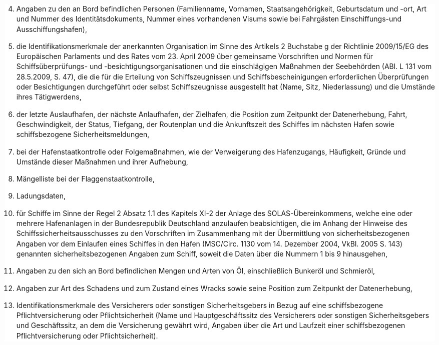 4.  Angaben zu den an Bord befindlichen Personen (Familienname, Vornamen,
    Staatsangehörigkeit, Geburtsdatum und -ort, Art und Nummer des
    Identitätsdokuments, Nummer eines vorhandenen Visums sowie bei
    Fahrgästen Einschiffungs-und Ausschiffungshafen),


5.  die Identifikationsmerkmale der anerkannten Organisation im Sinne des
    Artikels 2 Buchstabe g der Richtlinie 2009/15/EG des Europäischen
    Parlaments und des Rates vom 23. April 2009 über gemeinsame
    Vorschriften und Normen für Schiffsüberprüfungs- und
    -besichtigungsorganisationen und die einschlägigen Maßnahmen der
    Seebehörden (ABl. L 131 vom 28.5.2009, S. 47), die die für die
    Erteilung von Schiffszeugnissen und Schiffsbescheinigungen
    erforderlichen Überprüfungen oder Besichtigungen durchgeführt oder
    selbst Schiffszeugnisse ausgestellt hat (Name, Sitz, Niederlassung)
    und die Umstände ihres Tätigwerdens,


6.  der letzte Auslaufhafen, der nächste Anlaufhafen, der Zielhafen, die
    Position zum Zeitpunkt der Datenerhebung, Fahrt, Geschwindigkeit, der
    Status, Tiefgang, der Routenplan und die Ankunftszeit des Schiffes im
    nächsten Hafen sowie schiffsbezogene Sicherheitsmeldungen,


7.  bei der Hafenstaatkontrolle oder Folgemaßnahmen, wie der Verweigerung
    des Hafenzugangs, Häufigkeit, Gründe und Umstände dieser Maßnahmen und
    ihrer Aufhebung,


8.  Mängelliste bei der Flaggenstaatkontrolle,


9.  Ladungsdaten,


10. für Schiffe im Sinne der Regel 2 Absatz 1.1 des Kapitels XI-2 der
    Anlage des SOLAS-Übereinkommens, welche eine oder mehrere Hafenanlagen
    in der Bundesrepublik Deutschland anzulaufen beabsichtigen, die im
    Anhang der Hinweise des Schiffssicherheitsausschusses zu den
    Vorschriften im Zusammenhang mit der Übermittlung von
    sicherheitsbezogenen Angaben vor dem Einlaufen eines Schiffes in den
    Hafen (MSC/Circ. 1130 vom 14. Dezember 2004, VkBl. 2005 S. 143)
    genannten sicherheitsbezogenen Angaben zum Schiff, soweit die Daten
    über die Nummern 1 bis 9 hinausgehen,


11. Angaben zu den sich an Bord befindlichen Mengen und Arten von Öl,
    einschließlich Bunkeröl und Schmieröl,


12. Angaben zur Art des Schadens und zum Zustand eines Wracks sowie seine
    Position zum Zeitpunkt der Datenerhebung,


13. Identifikationsmerkmale des Versicherers oder sonstigen
    Sicherheitsgebers in Bezug auf eine schiffsbezogene
    Pflichtversicherung oder Pflichtsicherheit (Name und
    Hauptgeschäftssitz des Versicherers oder sonstigen Sicherheitsgebers
    und Geschäftssitz, an dem die Versicherung gewährt wird, Angaben über
    die Art und Laufzeit einer schiffsbezogenen Pflichtversicherung oder
    Pflichtsicherheit).
